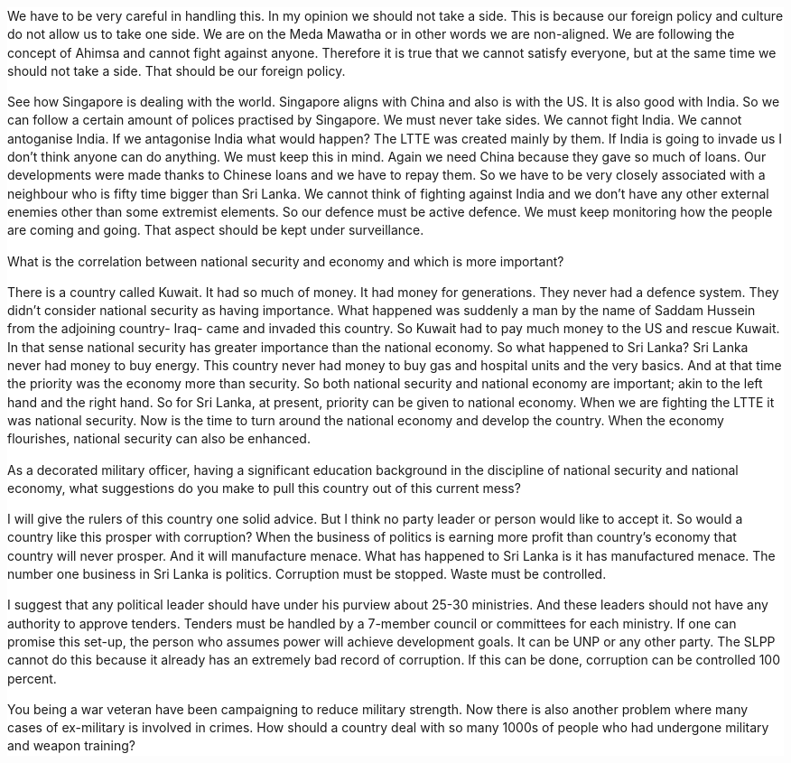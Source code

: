 We have to be very careful in handling this. In my opinion we should not take a side. This is because our foreign policy and culture do not allow us to take one side. We are on the Meda Mawatha or in other words we are non-aligned. We are following the concept of Ahimsa and cannot fight against anyone. Therefore it is true that we cannot satisfy everyone, but at the same time we should not take a side. That should be our foreign policy.

See how Singapore is dealing with the world. Singapore aligns with China and also is with the US. It is also good with India. So we can follow a certain amount of polices practised by Singapore. We must never take sides. We cannot fight India. We cannot antoganise India. If we antagonise India what would happen? The LTTE was created mainly by them. If India is going to invade us I don’t think anyone can do anything. We must keep this in mind. Again we need China because they gave so much of loans. Our developments were made thanks to Chinese loans and we have to repay them. So we have to be very closely associated with a neighbour who is fifty time bigger than Sri Lanka. We cannot think of fighting against India and we don’t have any other external enemies other than some extremist elements. So our defence must be active defence. We must keep monitoring how the people are coming and going. That aspect should be kept under surveillance.

What is the correlation between national security and economy and which is more important?

There is a country called Kuwait. It had so much of money. It had money for generations. They never had a defence system. They didn’t consider national security as having importance. What happened was suddenly a man by the name of Saddam Hussein from the adjoining country- Iraq- came and invaded this country. So Kuwait had to pay much money to the US and rescue Kuwait. In that sense national security has greater importance than the national economy. So what happened to Sri Lanka? Sri Lanka never had money to buy energy. This country never had money to buy gas and hospital units and the very basics. And at that time the priority was the economy more than security. So both national security and national economy are important; akin to the left hand and the right hand. So for Sri Lanka, at present, priority can be given to national economy. When we are fighting the LTTE it was national security. Now is the time to turn around the national economy and develop the country. When the economy flourishes, national security can also be enhanced.

As a decorated military officer, having a significant education background in the discipline of national security and national economy, what suggestions do you make to pull this country out of this current mess?

I will give the rulers of this country one solid advice. But I think no party leader or person would like to accept it. So would a country like this prosper with corruption? When the business of politics is earning more profit than country’s economy that country will never prosper. And it will manufacture menace. What has happened to Sri Lanka is it has manufactured menace. The number one business in Sri Lanka is politics. Corruption must be stopped. Waste must be controlled.

I suggest that any political leader should have under his purview about 25-30 ministries. And these leaders should not have any authority to approve tenders. Tenders must be handled by a 7-member council or committees for each ministry. If one can promise this set-up, the person who assumes power will achieve development goals. It can be UNP or any other party. The SLPP cannot do this because it already has an extremely bad record of corruption. If this can be done, corruption can be controlled 100 percent.

You being a war veteran have been campaigning to reduce military strength. Now there is also another problem where many cases of ex-military is involved in crimes. How should a country deal with so many 1000s of people who had undergone military and weapon training?
